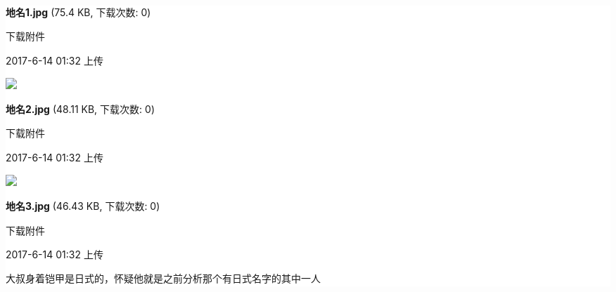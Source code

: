 
<strong>地名1.jpg</strong> (75.4 KB, 下载次数: 0)

下载附件

2017-6-14 01:32 上传


<img src="https://img.saraba1st.com/forum/201706/14/013207lqpdrd7l8bh7r3zf.jpg" referrerpolicy="no-referrer">


<strong>地名2.jpg</strong> (48.11 KB, 下载次数: 0)

下载附件

2017-6-14 01:32 上传


<img src="https://img.saraba1st.com/forum/201706/14/013209m1cy327ywwr3w1yr.jpg" referrerpolicy="no-referrer">


<strong>地名3.jpg</strong> (46.43 KB, 下载次数: 0)

下载附件

2017-6-14 01:32 上传


大叔身着铠甲是日式的，怀疑他就是之前分析那个有日式名字的其中一人

